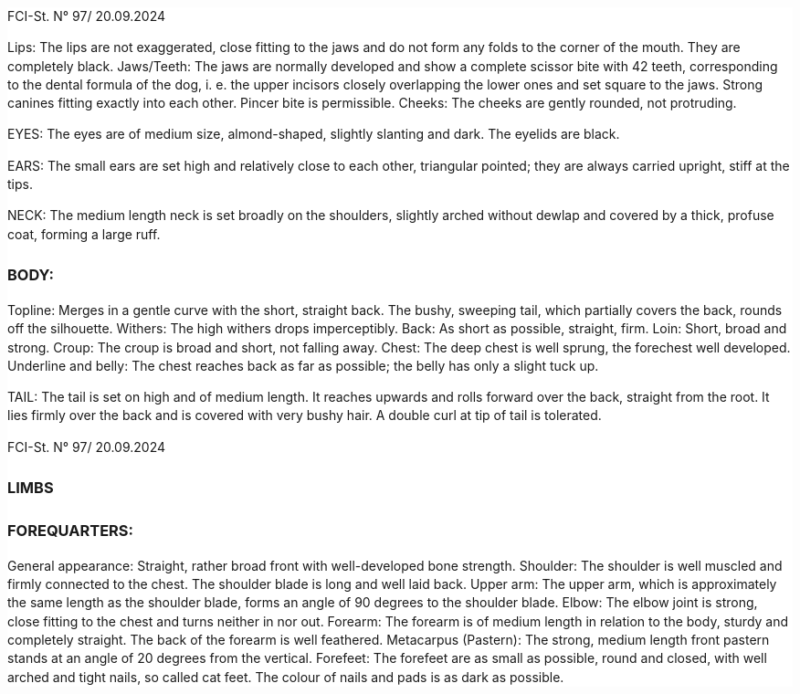 

FCI-St. N° 97/ 20.09.2024

Lips: The lips are not exaggerated, close fitting to the jaws and do not
form any folds to the corner of the mouth. They are completely black.
Jaws/Teeth: The jaws are normally developed and show a complete
scissor bite with 42 teeth, corresponding to the dental formula of the
dog, i. e. the upper incisors closely overlapping the lower ones and set
square to the jaws. Strong canines fitting exactly into each other.
Pincer bite is permissible.
Cheeks: The cheeks are gently rounded, not protruding.

EYES: The eyes are of medium size, almond-shaped, slightly
slanting and dark. The eyelids are black.

EARS: The small ears are set high and relatively close to each other,
triangular pointed; they are always carried upright, stiff at the tips.

NECK: The medium length neck is set broadly on the shoulders,
slightly arched without dewlap and covered by a thick, profuse coat,
forming a large ruff.

### BODY:


Topline: Merges in a gentle curve with the short, straight back. The
bushy, sweeping tail, which partially covers the back, rounds off the
silhouette.
Withers: The high withers drops imperceptibly.
Back: As short as possible, straight, firm.
Loin: Short, broad and strong.
Croup: The croup is broad and short, not falling away.
Chest: The deep chest is well sprung, the forechest well developed.
Underline and belly: The chest reaches back as far as possible; the
belly has only a slight tuck up.

TAIL: The tail is set on high and of medium length. It reaches
upwards and rolls forward over the back, straight from the root. It lies
firmly over the back and is covered with very bushy hair. A double
curl at tip of tail is tolerated.




FCI-St. N° 97/ 20.09.2024


### LIMBS



### FOREQUARTERS:


General appearance: Straight, rather broad front with well-developed
bone strength.
Shoulder: The shoulder is well muscled and firmly connected to the
chest. The shoulder blade is long and well laid back.
Upper arm: The upper arm, which is approximately the same length as
the shoulder blade, forms an angle of 90 degrees to the shoulder blade.
Elbow: The elbow joint is strong, close fitting to the chest and turns
neither in nor out.
Forearm: The forearm is of medium length in relation to the body,
sturdy and completely straight. The back of the forearm is well
feathered.
Metacarpus (Pastern): The strong, medium length front pastern stands
at an angle of 20 degrees from the vertical.
Forefeet: The forefeet are as small as possible, round and closed, with
well arched and tight nails, so called cat feet.
The colour of nails and pads is as dark as possible.